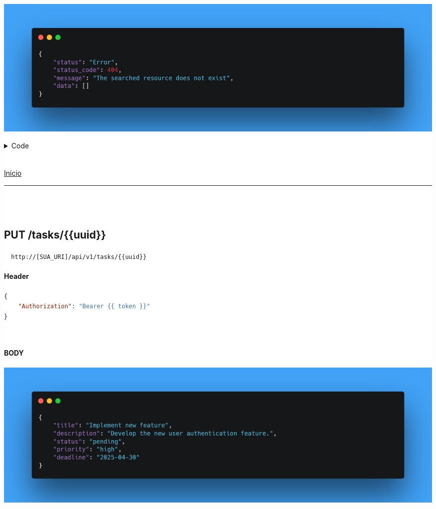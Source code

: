 ![Response](/img/response_error_generic_404.png)

<details><summary>Code</summary></details>

<br>

[Início](#tasks)

---

<br/>
<br/>

## PUT /tasks/{{uuid}}

```
  http://[SUA_URI]/api/v1/tasks/{{uuid}}
```

#### Header

```json
{
    "Authorization": "Bearer {{ token }}"
}
```

<br/>

#### BODY

![Body put tasks](/img/body_put_tasks.png)
